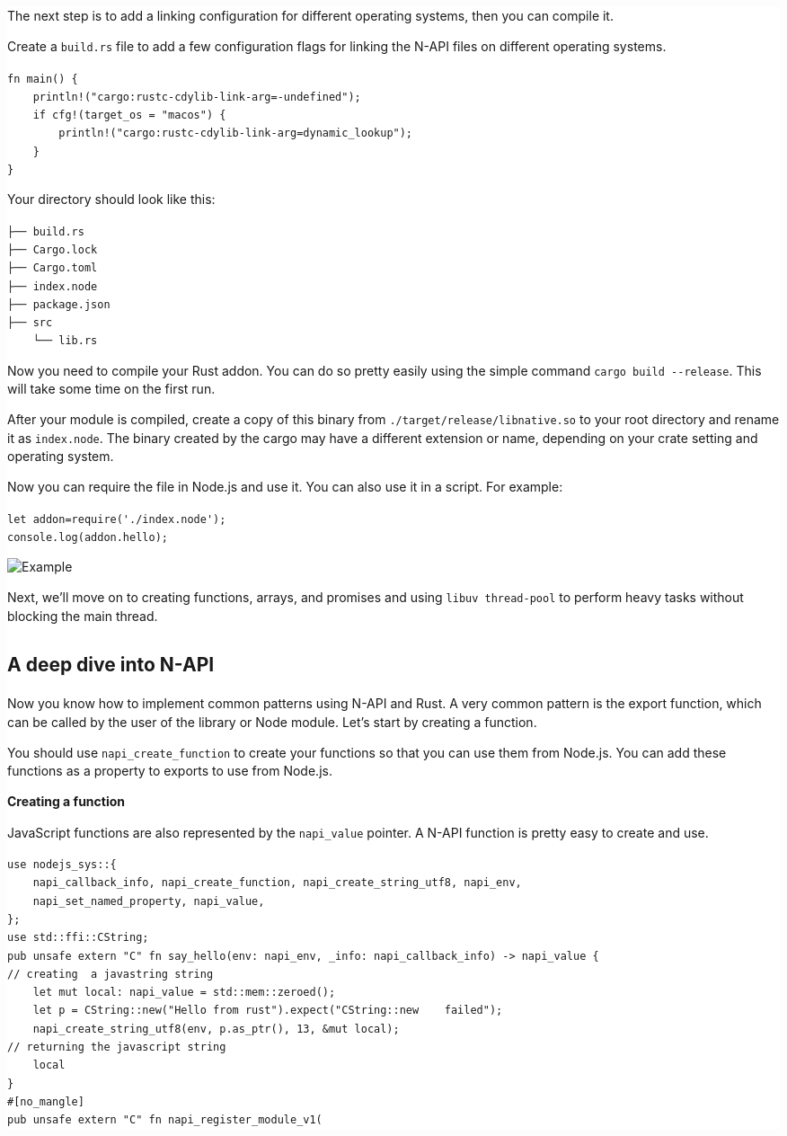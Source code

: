 The next step is to add a linking configuration for different operating systems, then you can compile it.

Create a `build.rs` file to add a few configuration flags for linking the N-API files on different operating systems.

    fn main() {
        println!("cargo:rustc-cdylib-link-arg=-undefined");
        if cfg!(target_os = "macos") {
            println!("cargo:rustc-cdylib-link-arg=dynamic_lookup");
        }
    }

Your directory should look like this:

    ├── build.rs
    ├── Cargo.lock
    ├── Cargo.toml
    ├── index.node
    ├── package.json
    ├── src
        └── lib.rs

Now you need to compile your Rust addon. You can do so pretty easily using the simple command `cargo build --release`. This will take some time on the first run.

After your module is compiled, create a copy of this binary from `./target/release/libnative.so` to your root directory and rename it as `index.node`. The binary created by the cargo may have a different extension or name, depending on your crate setting and operating system.

Now you can require the file in Node.js and use it. You can also use it in a script. For example:

    let addon=require('./index.node');
    console.log(addon.hello);

![Example](https://dev-to-uploads.s3.amazonaws.com/i/ozbxwwmm6680oz97v5ds.png)

Next, we’ll move on to creating functions, arrays, and promises and using `libuv thread-pool` to perform heavy tasks without blocking the main thread.

## A deep dive into N-API

Now you know how to implement common patterns using N-API and Rust. A very common pattern is the export function, which can be called by the user of the library or Node module. Let’s start by creating a function.

You should use `napi_create_function` to create your functions so that you can use them from Node.js. You can add these functions as a property to exports to use from Node.js.

**Creating a function**

JavaScript functions are also represented by the `napi_value` pointer. A N-API function is pretty easy to create and use.

    use nodejs_sys::{
        napi_callback_info, napi_create_function, napi_create_string_utf8, napi_env,
        napi_set_named_property, napi_value,
    };
    use std::ffi::CString;
    pub unsafe extern "C" fn say_hello(env: napi_env, _info: napi_callback_info) -> napi_value {
    // creating  a javastring string
        let mut local: napi_value = std::mem::zeroed();
        let p = CString::new("Hello from rust").expect("CString::new    failed");
        napi_create_string_utf8(env, p.as_ptr(), 13, &mut local);
    // returning the javascript string
        local
    }
    #[no_mangle]
    pub unsafe extern "C" fn napi_register_module_v1(